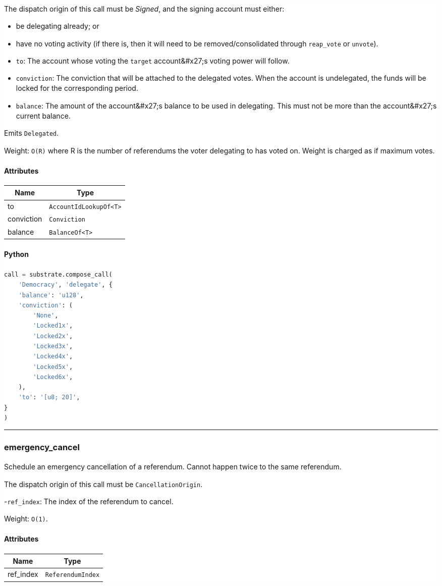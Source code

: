 The dispatch origin of this call must be _Signed_, and the signing account must either:
  - be delegating already; or
  - have no voting activity (if there is, then it will need to be removed/consolidated
    through `reap_vote` or `unvote`).

- `to`: The account whose voting the `target` account&\#x27;s voting power will follow.
- `conviction`: The conviction that will be attached to the delegated votes. When the
  account is undelegated, the funds will be locked for the corresponding period.
- `balance`: The amount of the account&\#x27;s balance to be used in delegating. This must not
  be more than the account&\#x27;s current balance.

Emits `Delegated`.

Weight: `O(R)` where R is the number of referendums the voter delegating to has
  voted on. Weight is charged as if maximum votes.
#### Attributes
| Name | Type |
| -------- | -------- | 
| to | `AccountIdLookupOf<T>` | 
| conviction | `Conviction` | 
| balance | `BalanceOf<T>` | 

#### Python
```python
call = substrate.compose_call(
    'Democracy', 'delegate', {
    'balance': 'u128',
    'conviction': (
        'None',
        'Locked1x',
        'Locked2x',
        'Locked3x',
        'Locked4x',
        'Locked5x',
        'Locked6x',
    ),
    'to': '[u8; 20]',
}
)
```

---------
### emergency_cancel
Schedule an emergency cancellation of a referendum. Cannot happen twice to the same
referendum.

The dispatch origin of this call must be `CancellationOrigin`.

-`ref_index`: The index of the referendum to cancel.

Weight: `O(1)`.
#### Attributes
| Name | Type |
| -------- | -------- | 
| ref_index | `ReferendumIndex` | 
